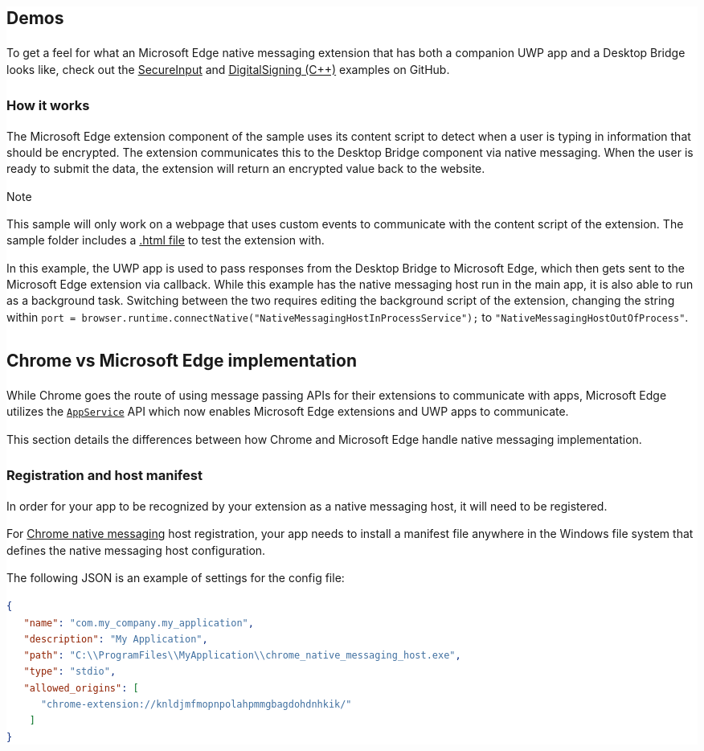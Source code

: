 ## Demos  

To get a feel for what an Microsoft Edge native messaging extension that has both a companion UWP app and a Desktop Bridge looks like, check out the [SecureInput](https://github.com/MicrosoftEdge/MicrosoftEdge-Extensions-Demos/tree/master/SecureInput) and [DigitalSigning (C++)](https://github.com/MicrosoftEdge/MicrosoftEdge-Extensions-Demos/tree/master/DigitalSigning) examples on GitHub.  

### How it works  

The Microsoft Edge extension component of the sample uses its content script to detect when a user is typing in information that should be encrypted.  The extension communicates this to the Desktop Bridge component via native messaging.  When the user is ready to submit the data, the extension will return an encrypted value back to the website.  

> [!NOTE]
> This sample will only work on a webpage that uses custom events to communicate with the content script of the extension.  The sample folder includes a [.html file](https://github.com/MicrosoftEdge/MicrosoftEdge-Extensions-Demos/blob/master/SecureInput/SecureInput.html) to test the extension with.  

In this example, the UWP app is used to pass responses from the Desktop Bridge to Microsoft Edge, which then gets sent to the Microsoft Edge extension via callback.  While this example has the native messaging host run in the main app, it is also able to run as a background task.  Switching between the two requires editing the background script of the extension, changing the string within `port = browser.runtime.connectNative("NativeMessagingHostInProcessService");` to `"NativeMessagingHostOutOfProcess"`.  

## Chrome vs Microsoft Edge implementation  

While Chrome goes the route of using message passing APIs for their extensions to communicate with apps, Microsoft Edge utilizes the [`AppService`](/uwp/api/Windows.ApplicationModel.AppService?view=winrt-19041&preserve-view=true) API which now enables Microsoft Edge extensions and UWP apps to communicate.  

This section details the differences between how Chrome and Microsoft Edge handle native messaging implementation.  

### Registration and host manifest  

In order for your app to be recognized by your extension as a native messaging host, it will need to be registered.  

For [Chrome native messaging](https://developer.chrome.com/extensions/nativeMessaging) host registration, your app needs to install a manifest file anywhere in the Windows file system that defines the native messaging host configuration.  

The following JSON is an example of settings for the config file:  

```json
{
   "name": "com.my_company.my_application",
   "description": "My Application",
   "path": "C:\\ProgramFiles\\MyApplication\\chrome_native_messaging_host.exe",
   "type": "stdio",
   "allowed_origins": [
      "chrome-extension://knldjmfmopnpolahpmmgbagdohdnhkik/"
    ]
}
```  
